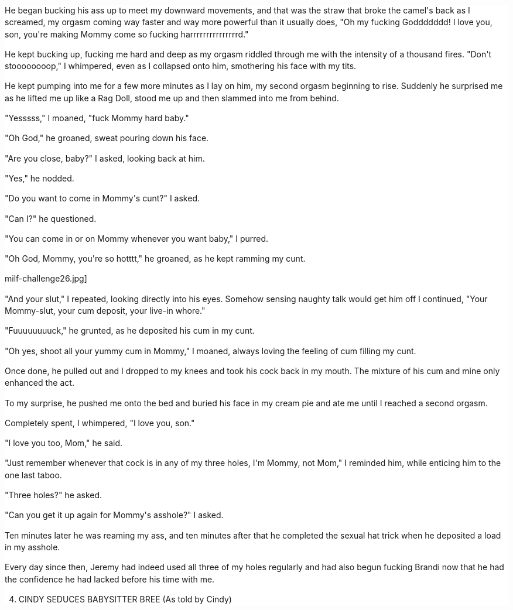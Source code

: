 He began bucking his ass up to meet my downward movements, and that was the straw that broke the camel's back as I screamed, my orgasm coming way faster and way more powerful than it usually does, "Oh my fucking Goddddddd! I love you, son, you're making Mommy come so fucking harrrrrrrrrrrrrrrd." 

He kept bucking up, fucking me hard and deep as my orgasm riddled through me with the intensity of a thousand fires. "Don't stoooooooop," I whimpered, even as I collapsed onto him, smothering his face with my tits. 

He kept pumping into me for a few more minutes as I lay on him, my second orgasm beginning to rise. Suddenly he surprised me as he lifted me up like a Rag Doll, stood me up and then slammed into me from behind. 

"Yesssss," I moaned, "fuck Mommy hard baby." 

"Oh God," he groaned, sweat pouring down his face. 

"Are you close, baby?" I asked, looking back at him. 

"Yes," he nodded. 

"Do you want to come in Mommy's cunt?" I asked. 

"Can I?" he questioned. 

"You can come in or on Mommy whenever you want baby," I purred. 

"Oh God, Mommy, you're so hotttt," he groaned, as he kept ramming my cunt. 

milf-challenge26.jpg] 

"And your slut," I repeated, looking directly into his eyes. Somehow sensing naughty talk would get him off I continued, "Your Mommy-slut, your cum deposit, your live-in whore." 

"Fuuuuuuuuck," he grunted, as he deposited his cum in my cunt. 

"Oh yes, shoot all your yummy cum in Mommy," I moaned, always loving the feeling of cum filling my cunt. 

Once done, he pulled out and I dropped to my knees and took his cock back in my mouth. The mixture of his cum and mine only enhanced the act. 

To my surprise, he pushed me onto the bed and buried his face in my cream pie and ate me until I reached a second orgasm. 

Completely spent, I whimpered, "I love you, son." 

"I love you too, Mom," he said. 

"Just remember whenever that cock is in any of my three holes, I'm Mommy, not Mom," I reminded him, while enticing him to the one last taboo. 

"Three holes?" he asked. 

"Can you get it up again for Mommy's asshole?" I asked. 

Ten minutes later he was reaming my ass, and ten minutes after that he completed the sexual hat trick when he deposited a load in my asshole. 

Every day since then, Jeremy had indeed used all three of my holes regularly and had also begun fucking Brandi now that he had the confidence he had lacked before his time with me. 

4. CINDY SEDUCES BABYSITTER BREE (As told by Cindy) 
